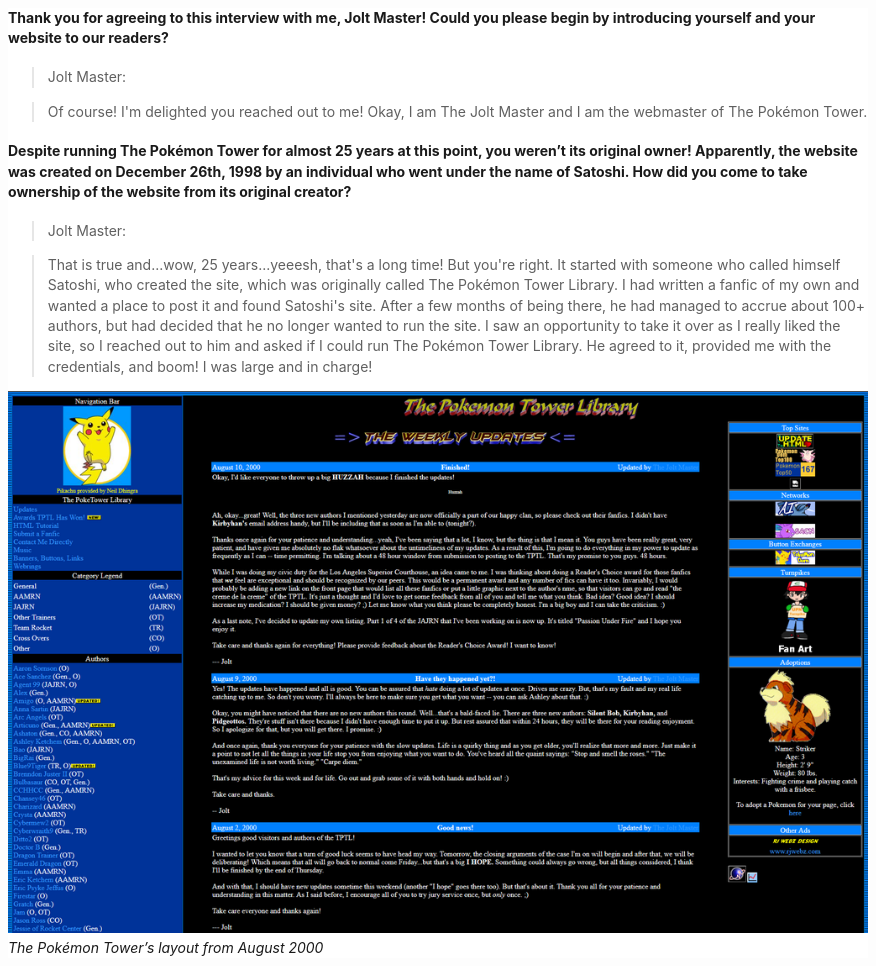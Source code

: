 

#### Thank you for agreeing to this interview with me, Jolt Master! Could you please begin by introducing yourself and your website to our readers?

> Jolt Master:

> 

> Of course! I'm delighted you reached out to me! Okay, I am The Jolt Master and I am the webmaster of The Pokémon Tower.

#### Despite running The Pokémon Tower for almost 25 years at this point, you weren’t its original owner! Apparently, the website was created on December 26th, 1998 by an individual who went under the name of Satoshi. How did you come to take ownership of the website from its original creator?

> Jolt Master:

> 

> That is true and...wow, 25 years...yeeesh, that's a long time! But you're right. It started with someone who called himself Satoshi, who created the site, which was originally called The Pokémon Tower Library. I had written a fanfic of my own and wanted a place to post it and found Satoshi's site. After a few months of being there, he had managed to accrue about 100+ authors, but had decided that he no longer wanted to run the site. I saw an opportunity to take it over as I really liked the site, so I reached out to him and asked if I could run The Pokémon Tower Library. He agreed to it, provided me with the credentials, and boom! I was large and in charge!



[![The Pokémon Tower’s layout from August 2000](/web/images/the-pokemon-towers-layout-from-august-2000.png)](/web/images/the-pokemon-towers-layout-from-august-2000.png)*The Pokémon Tower’s layout from August 2000*
